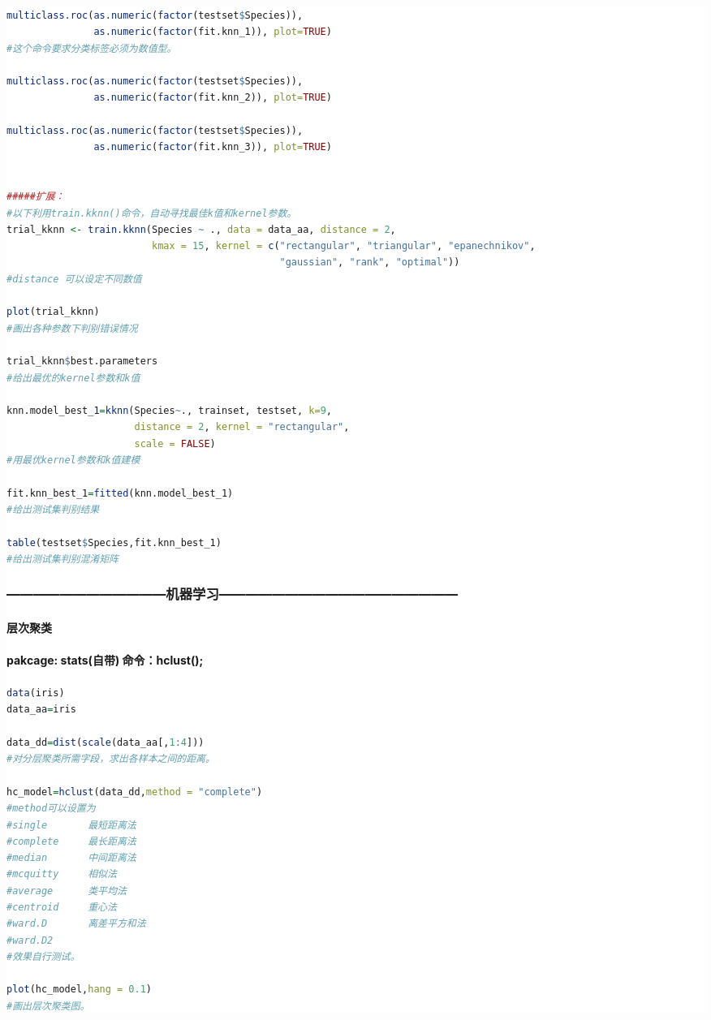 ```r
multiclass.roc(as.numeric(factor(testset$Species)),
               as.numeric(factor(fit.knn_1)), plot=TRUE)
#这个命令要求分类标签必须为数值型。

multiclass.roc(as.numeric(factor(testset$Species)),
               as.numeric(factor(fit.knn_2)), plot=TRUE)

multiclass.roc(as.numeric(factor(testset$Species)),
               as.numeric(factor(fit.knn_3)), plot=TRUE)


#####扩展：
#以下利用train.kknn()命令，自动寻找最佳k值和kernel参数。
trial_kknn <- train.kknn(Species ~ ., data = data_aa, distance = 2,
                         kmax = 15, kernel = c("rectangular", "triangular", "epanechnikov",
                                               "gaussian", "rank", "optimal"))
#distance 可以设定不同数值

plot(trial_kknn)
#画出各种参数下判别错误情况

trial_kknn$best.parameters
#给出最优的kernel参数和k值

knn.model_best_1=kknn(Species~., trainset, testset, k=9, 
                      distance = 2, kernel = "rectangular", 
                      scale = FALSE)
#用最优kernel参数和k值建模

fit.knn_best_1=fitted(knn.model_best_1)
#给出测试集判别结果

table(testset$Species,fit.knn_best_1)
#给出测试集判别混淆矩阵
```


### ————————————机器学习——————————————————
#### 层次聚类
#### pakcage: stats(自带)  命令：hclust();

```r
data(iris)
data_aa=iris

data_dd=dist(scale(data_aa[,1:4]))
#对分层聚类所需字段，求出各样本之间的距离。

hc_model=hclust(data_dd,method = "complete")
#method可以设置为
#single       最短距离法
#complete     最长距离法
#median       中间距离法
#mcquitty     相似法
#average      类平均法
#centroid     重心法
#ward.D       离差平方和法
#ward.D2
#效果自行测试。

plot(hc_model,hang = 0.1)
#画出层次聚类图。

```